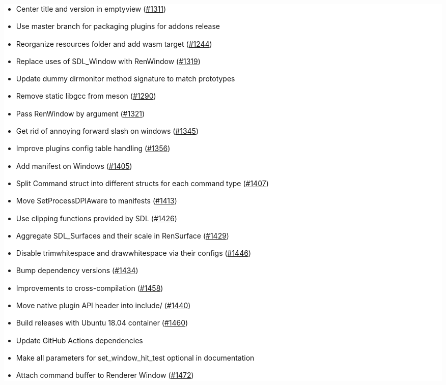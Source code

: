 * Center title and version in emptyview
  ([#1311](https://github.com/lite-xl/lite-xl/pull/1311))

* Use master branch for packaging plugins for addons release

* Reorganize resources folder and add wasm target
  ([#1244](https://github.com/lite-xl/lite-xl/pull/1244))

* Replace uses of SDL_Window with RenWindow
  ([#1319](https://github.com/lite-xl/lite-xl/pull/1319))

* Update dummy dirmonitor method signature to match prototypes

* Remove static libgcc from meson
  ([#1290](https://github.com/lite-xl/lite-xl/pull/1290))

* Pass RenWindow by argument
  ([#1321](https://github.com/lite-xl/lite-xl/pull/1321))

* Get rid of annoying forward slash on windows
  ([#1345](https://github.com/lite-xl/lite-xl/pull/1345))

* Improve plugins config table handling
  ([#1356](https://github.com/lite-xl/lite-xl/pull/1356))

* Add manifest on Windows
  ([#1405](https://github.com/lite-xl/lite-xl/pull/1405))

* Split Command struct into different structs for each command type
  ([#1407](https://github.com/lite-xl/lite-xl/pull/1407))

* Move SetProcessDPIAware to manifests
  ([#1413](https://github.com/lite-xl/lite-xl/pull/1413))

* Use clipping functions provided by SDL
  ([#1426](https://github.com/lite-xl/lite-xl/pull/1426))

* Aggregate SDL_Surfaces and their scale in RenSurface
  ([#1429](https://github.com/lite-xl/lite-xl/pull/1429))

* Disable trimwhitespace and drawwhitespace via their configs
  ([#1446](https://github.com/lite-xl/lite-xl/pull/1446))

* Bump dependency versions
  ([#1434](https://github.com/lite-xl/lite-xl/pull/1434))

* Improvements to cross-compilation
  ([#1458](https://github.com/lite-xl/lite-xl/pull/1458))

* Move native plugin API header into include/
  ([#1440](https://github.com/lite-xl/lite-xl/pull/1440))

* Build releases with Ubuntu 18.04 container
  ([#1460](https://github.com/lite-xl/lite-xl/pull/1460))

* Update GitHub Actions dependencies

* Make all parameters for set_window_hit_test optional in documentation

* Attach command buffer to Renderer Window
  ([#1472](https://github.com/lite-xl/lite-xl/pull/1472))
